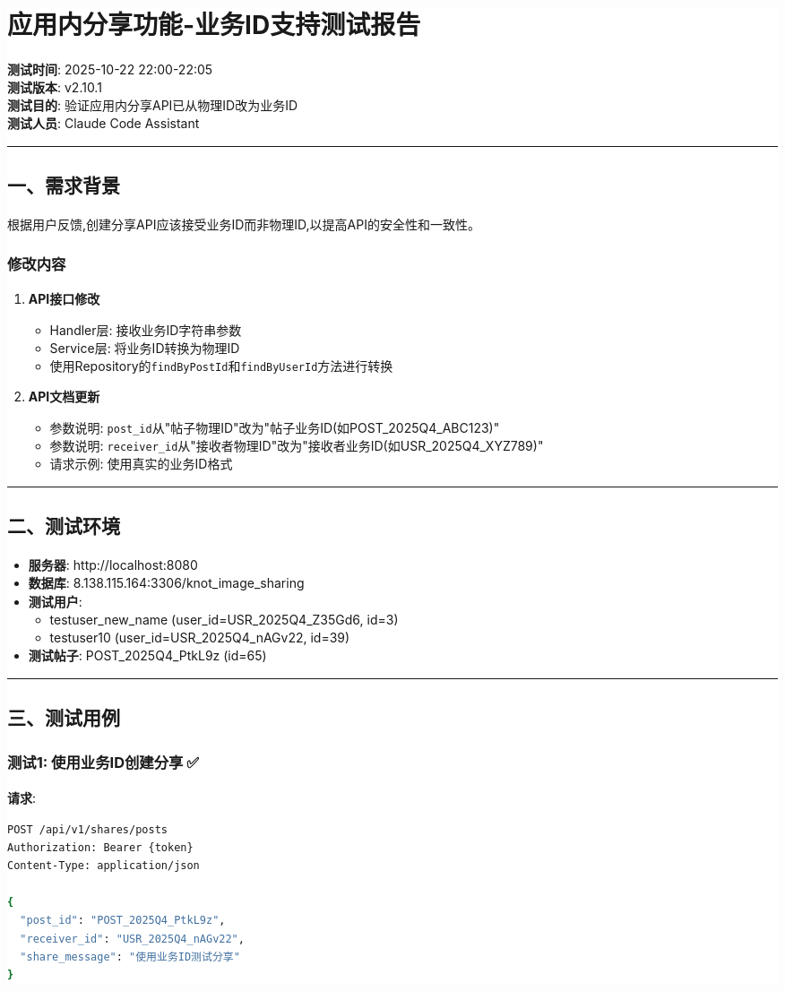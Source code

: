 # 应用内分享功能-业务ID支持测试报告

**测试时间**: 2025-10-22 22:00-22:05  
**测试版本**: v2.10.1  
**测试目的**: 验证应用内分享API已从物理ID改为业务ID  
**测试人员**: Claude Code Assistant

---

## 一、需求背景

根据用户反馈,创建分享API应该接受业务ID而非物理ID,以提高API的安全性和一致性。

### 修改内容

1. **API接口修改**
   - Handler层: 接收业务ID字符串参数
   - Service层: 将业务ID转换为物理ID
   - 使用Repository的`findByPostId`和`findByUserId`方法进行转换

2. **API文档更新**
   - 参数说明: `post_id`从"帖子物理ID"改为"帖子业务ID(如POST_2025Q4_ABC123)"
   - 参数说明: `receiver_id`从"接收者物理ID"改为"接收者业务ID(如USR_2025Q4_XYZ789)"
   - 请求示例: 使用真实的业务ID格式

---

## 二、测试环境

- **服务器**: http://localhost:8080
- **数据库**: 8.138.115.164:3306/knot_image_sharing
- **测试用户**:
  - testuser_new_name (user_id=USR_2025Q4_Z35Gd6, id=3)
  - testuser10 (user_id=USR_2025Q4_nAGv22, id=39)
- **测试帖子**: POST_2025Q4_PtkL9z (id=65)

---

## 三、测试用例

### 测试1: 使用业务ID创建分享 ✅

**请求**:
```bash
POST /api/v1/shares/posts
Authorization: Bearer {token}
Content-Type: application/json

{
  "post_id": "POST_2025Q4_PtkL9z",
  "receiver_id": "USR_2025Q4_nAGv22",
  "share_message": "使用业务ID测试分享"
}
```
